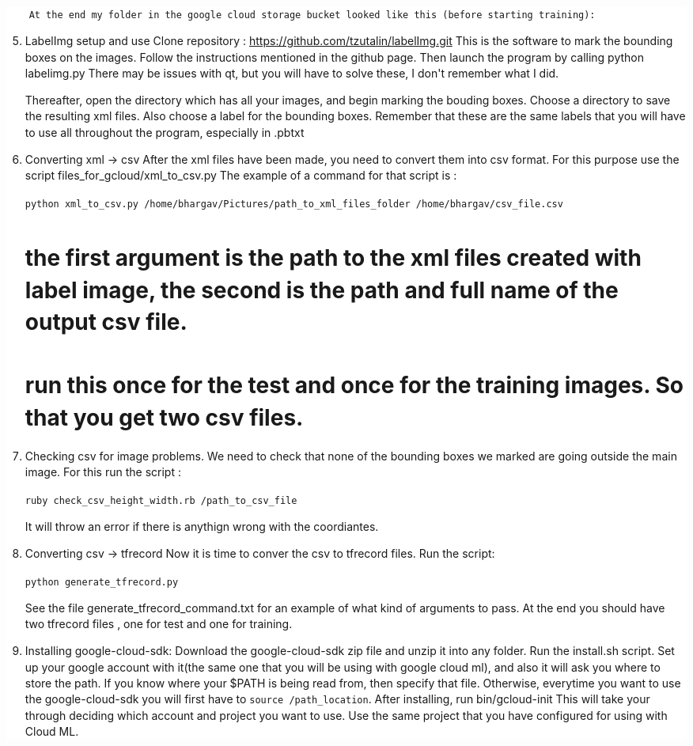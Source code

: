 		At the end my folder in the google cloud storage bucket looked like this (before starting training):



5. LabelImg setup and use
	Clone repository : https://github.com/tzutalin/labelImg.git
	This is the software to mark the bounding boxes on the images.
	Follow the instructions mentioned in the github page.
	Then launch the program by calling python labelimg.py
	There may be issues with qt, but you will have to solve these, I don't remember what I did.

	Thereafter, open the directory which has all your images, and begin marking the bouding boxes. Choose a directory to save the resulting xml files. Also choose a label for the bounding boxes. Remember that these are the same labels that you will have to use all throughout the program, especially in .pbtxt
	
6. Converting xml -> csv
	After the xml files have been made, you need to convert them into csv format.
	For this purpose use the script files_for_gcloud/xml_to_csv.py
	The example of a command for that script is :
	
	```
	python xml_to_csv.py /home/bhargav/Pictures/path_to_xml_files_folder /home/bhargav/csv_file.csv
	```

	# the first argument is the path to the xml files created with label image, the second is the path and full name of the output csv file.
	# run this once for the test and once for the training images. So that you get two csv files.

7. Checking csv for image problems.
	We need to check that none of the bounding boxes we marked are going outside the main image. For this run the script :
	
	```
	ruby check_csv_height_width.rb /path_to_csv_file
	```

	It will throw an error if there is anythign wrong with the coordiantes.

8. Converting csv -> tfrecord
	Now it is time to conver the csv to tfrecord files.
	Run the script:
	
	```
	python generate_tfrecord.py 	
	```

	See the file generate_tfrecord_command.txt for an example of what kind of arguments to pass.
	At the end you should have two tfrecord files , one for test and one for training.
	
9. Installing google-cloud-sdk:
	Download the google-cloud-sdk zip file and unzip it into any folder. Run the install.sh script. Set up your google account with it(the same one that you will be using with google cloud ml), and also it will ask you where to store the path. If you know where your $PATH is being read from, then specify that file. Otherwise, everytime you want to use the google-cloud-sdk you will first have to `source /path_location`.
	After installing, run bin/gcloud-init
	This will take your through deciding which account and project you want to use. Use the same project that you have configured for using with Cloud ML. 
